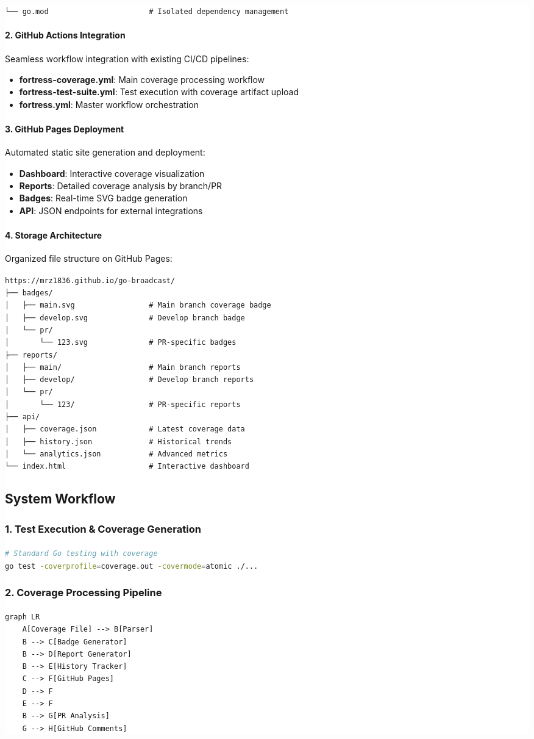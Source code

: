```
└── go.mod                       # Isolated dependency management
```

#### 2. **GitHub Actions Integration**
Seamless workflow integration with existing CI/CD pipelines:

- **fortress-coverage.yml**: Main coverage processing workflow
- **fortress-test-suite.yml**: Test execution with coverage artifact upload
- **fortress.yml**: Master workflow orchestration

#### 3. **GitHub Pages Deployment**
Automated static site generation and deployment:

- **Dashboard**: Interactive coverage visualization
- **Reports**: Detailed coverage analysis by branch/PR
- **Badges**: Real-time SVG badge generation
- **API**: JSON endpoints for external integrations

#### 4. **Storage Architecture**
Organized file structure on GitHub Pages:

```
https://mrz1836.github.io/go-broadcast/
├── badges/
│   ├── main.svg                 # Main branch coverage badge
│   ├── develop.svg              # Develop branch badge
│   └── pr/
│       └── 123.svg              # PR-specific badges
├── reports/
│   ├── main/                    # Main branch reports
│   ├── develop/                 # Develop branch reports
│   └── pr/
│       └── 123/                 # PR-specific reports
├── api/
│   ├── coverage.json            # Latest coverage data
│   ├── history.json             # Historical trends
│   └── analytics.json           # Advanced metrics
└── index.html                   # Interactive dashboard
```

## System Workflow

### 1. **Test Execution & Coverage Generation**
```bash
# Standard Go testing with coverage
go test -coverprofile=coverage.out -covermode=atomic ./...
```

### 2. **Coverage Processing Pipeline**
```mermaid
graph LR
    A[Coverage File] --> B[Parser]
    B --> C[Badge Generator]
    B --> D[Report Generator]
    B --> E[History Tracker]
    C --> F[GitHub Pages]
    D --> F
    E --> F
    B --> G[PR Analysis]
    G --> H[GitHub Comments]
```
